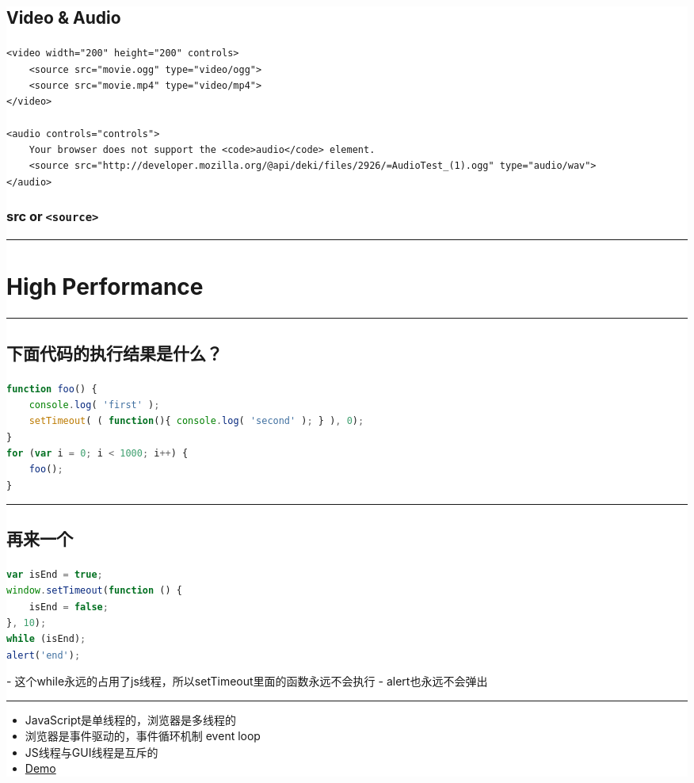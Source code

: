 ## Video & Audio

```markup
<video width="200" height="200" controls>
    <source src="movie.ogg" type="video/ogg">
    <source src="movie.mp4" type="video/mp4">
</video>

<audio controls="controls">
    Your browser does not support the <code>audio</code> element.
    <source src="http://developer.mozilla.org/@api/deki/files/2926/=AudioTest_(1).ogg" type="audio/wav">
</audio>
```
### src or `<source>`
---

# High Performance
---
## 下面代码的执行结果是什么？
```javascript
function foo() {
    console.log( 'first' );
    setTimeout( ( function(){ console.log( 'second' ); } ), 0);
}
for (var i = 0; i < 1000; i++) {
    foo();
}
```

--- 
## 再来一个
```javascript
var isEnd = true;
window.setTimeout(function () {
    isEnd = false;
}, 10);
while (isEnd);
alert('end'); 
```
<aside class="notes">
    - 这个while永远的占用了js线程，所以setTimeout里面的函数永远不会执行
    - alert也永远不会弹出
</aside>

--- 
- JavaScript是单线程的，浏览器是多线程的
- 浏览器是事件驱动的，事件循环机制 event loop
- JS线程与GUI线程是互斥的
- [Demo](/demo/html5/JSThread-UIThread/test.html)
